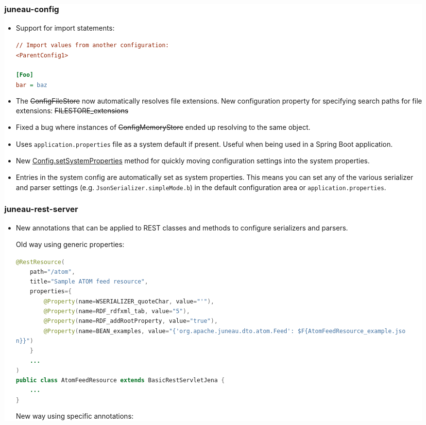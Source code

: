 ### juneau-config

- Support for import statements:

  ```ini
  // Import values from another configuration:
  <ParentConfig1>
  
  [Foo]
  bar = baz
  ```

- The ~~ConfigFileStore~~ now automatically resolves file extensions.
  New configuration property for specifying search paths for file extensions:  ~~FILESTORE_extensions~~

- Fixed a bug where instances of  ~~ConfigMemoryStore~~ ended up resolving to the same object.

- Uses `application.properties` file as a system default if present.
  Useful when being used in a Spring Boot application.

- New <a href="/site/apidocs/org/apache/juneau/config/Config.html#setSystemProperties()" target="_blank">Config.setSystemProperties</a> method for quickly moving configuration settings into the system properties.

- Entries in the system config are automatically set as system properties.
  This means you can set any of the various serializer and parser settings (e.g. `JsonSerializer.simpleMode.b`) in the default configuration area or `application.properties`.

### juneau-rest-server

- New annotations that can be applied to REST classes and methods to configure serializers and parsers.

  Old way using generic properties:

  ```java
  @RestResource(
      path="/atom",
      title="Sample ATOM feed resource",
      properties={
          @Property(name=WSERIALIZER_quoteChar, value="'"),
          @Property(name=RDF_rdfxml_tab, value="5"),
          @Property(name=RDF_addRootProperty, value="true"),
          @Property(name=BEAN_examples, value="{'org.apache.juneau.dto.atom.Feed': $F{AtomFeedResource_example.json}}")
      }
      ...
  )
  public class AtomFeedResource extends BasicRestServletJena {
      ...
  }
  ```

  New way using specific annotations:
